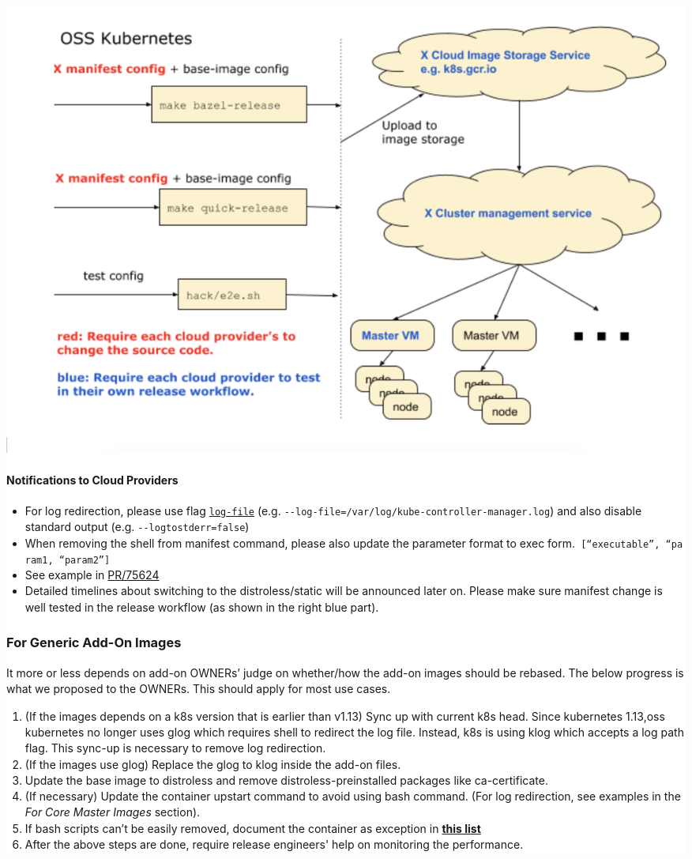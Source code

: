 ![Rebase Core Master](./rebase-core-master.png)

#### Notifications to Cloud Providers

- For log redirection, please use flag [`log-file`](https://kubernetes.io/docs/reference/command-line-tools-reference/kube-apiserver) (e.g. `--log-file=/var/log/kube-controller-manager.log`) and also disable standard output (e.g. `--logtostderr=false`)
- When removing the shell from manifest command, please also update the parameter format to exec form.` [“executable”, “param1, “param2”]`
- See example in [PR/75624](https://github.com/kubernetes/kubernetes/pull/75624)
- Detailed timelines about switching to the distroless/static will be announced later on. Please make sure manifest change is well tested in the release workflow (as shown in the right blue part).

### For Generic Add-On Images

It more or less depends on add-on OWNERs’ judge on whether/how the add-on images should be rebased. The below progress is what we proposed to the OWNERs. This should apply for most use cases.

1. (If the images depends on a k8s version that is earlier than v1.13) Sync up with current k8s head. Since kubernetes 1.13,oss kubernetes no longer uses glog which requires shell to redirect the log file. Instead, k8s is using klog which accepts a log path flag. This sync-up is necessary to remove log redirection.
2. (If the images use glog) Replace the glog to klog inside the add-on files.
3. Update the base image to distroless and remove distroless-preinstalled packages like ca-certificate.
4. (If necessary) Update the container upstart command to avoid using bash command. (For log redirection, see examples in the *For Core Master Images* section).
5. If bash scripts can’t be easily removed, document the container as exception in **[this list](https://github.com/kubernetes/sig-release/blob/master/release-engineering/baseimage-exception-list.md)**
6. After the above steps are done, require release engineers' help on monitoring the performance.
